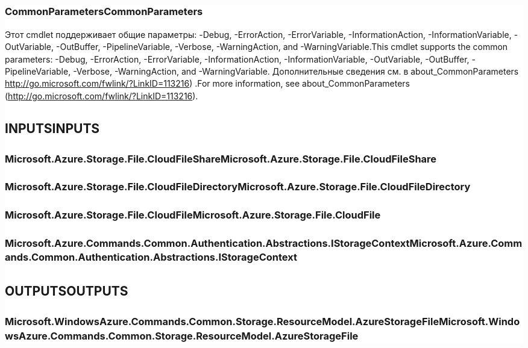 ### <span data-ttu-id="e954e-186">CommonParameters</span><span class="sxs-lookup"><span data-stu-id="e954e-186">CommonParameters</span></span>
<span data-ttu-id="e954e-187">Этот cmdlet поддерживает общие параметры: -Debug, -ErrorAction, -ErrorVariable, -InformationAction, -InformationVariable, -OutVariable, -OutBuffer, -PipelineVariable, -Verbose, -WarningAction, and -WarningVariable.</span><span class="sxs-lookup"><span data-stu-id="e954e-187">This cmdlet supports the common parameters: -Debug, -ErrorAction, -ErrorVariable, -InformationAction, -InformationVariable, -OutVariable, -OutBuffer, -PipelineVariable, -Verbose, -WarningAction, and -WarningVariable.</span></span> <span data-ttu-id="e954e-188">Дополнительные сведения см. в about_CommonParameters http://go.microsoft.com/fwlink/?LinkID=113216) .</span><span class="sxs-lookup"><span data-stu-id="e954e-188">For more information, see about_CommonParameters (http://go.microsoft.com/fwlink/?LinkID=113216).</span></span>

## <span data-ttu-id="e954e-189">INPUTS</span><span class="sxs-lookup"><span data-stu-id="e954e-189">INPUTS</span></span>

### <span data-ttu-id="e954e-190">Microsoft.Azure.Storage.File.CloudFileShare</span><span class="sxs-lookup"><span data-stu-id="e954e-190">Microsoft.Azure.Storage.File.CloudFileShare</span></span>

### <span data-ttu-id="e954e-191">Microsoft.Azure.Storage.File.CloudFileDirectory</span><span class="sxs-lookup"><span data-stu-id="e954e-191">Microsoft.Azure.Storage.File.CloudFileDirectory</span></span>

### <span data-ttu-id="e954e-192">Microsoft.Azure.Storage.File.CloudFile</span><span class="sxs-lookup"><span data-stu-id="e954e-192">Microsoft.Azure.Storage.File.CloudFile</span></span>

### <span data-ttu-id="e954e-193">Microsoft.Azure.Commands.Common.Authentication.Abstractions.IStorageContext</span><span class="sxs-lookup"><span data-stu-id="e954e-193">Microsoft.Azure.Commands.Common.Authentication.Abstractions.IStorageContext</span></span>

## <span data-ttu-id="e954e-194">OUTPUTS</span><span class="sxs-lookup"><span data-stu-id="e954e-194">OUTPUTS</span></span>

### <span data-ttu-id="e954e-195">Microsoft.WindowsAzure.Commands.Common.Storage.ResourceModel.AzureStorageFile</span><span class="sxs-lookup"><span data-stu-id="e954e-195">Microsoft.WindowsAzure.Commands.Common.Storage.ResourceModel.AzureStorageFile</span></span>
